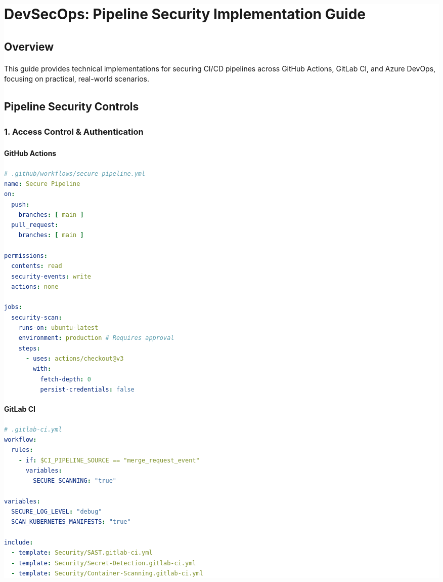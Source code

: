 # DevSecOps: Pipeline Security Implementation Guide

## Overview

This guide provides technical implementations for securing CI/CD pipelines across GitHub Actions, GitLab CI, and Azure DevOps, focusing on practical, real-world scenarios.

## Pipeline Security Controls

### 1. Access Control & Authentication

#### GitHub Actions

```yaml
# .github/workflows/secure-pipeline.yml
name: Secure Pipeline
on:
  push:
    branches: [ main ]
  pull_request:
    branches: [ main ]

permissions:
  contents: read
  security-events: write
  actions: none
  
jobs:
  security-scan:
    runs-on: ubuntu-latest
    environment: production # Requires approval
    steps:
      - uses: actions/checkout@v3
        with:
          fetch-depth: 0
          persist-credentials: false
```

#### GitLab CI

```yaml
# .gitlab-ci.yml
workflow:
  rules:
    - if: $CI_PIPELINE_SOURCE == "merge_request_event"
      variables:
        SECURE_SCANNING: "true"

variables:
  SECURE_LOG_LEVEL: "debug"
  SCAN_KUBERNETES_MANIFESTS: "true"

include:
  - template: Security/SAST.gitlab-ci.yml
  - template: Security/Secret-Detection.gitlab-ci.yml
  - template: Security/Container-Scanning.gitlab-ci.yml
```
